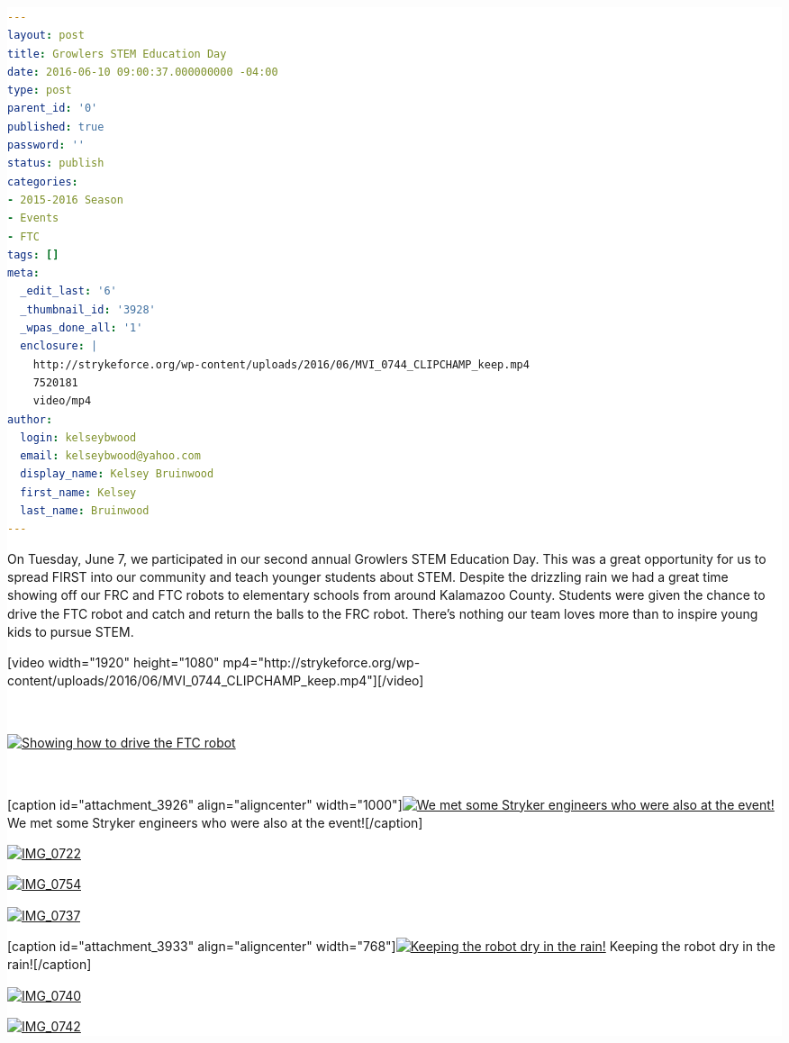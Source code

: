 ```yaml
---
layout: post
title: Growlers STEM Education Day
date: 2016-06-10 09:00:37.000000000 -04:00
type: post
parent_id: '0'
published: true
password: ''
status: publish
categories:
- 2015-2016 Season
- Events
- FTC
tags: []
meta:
  _edit_last: '6'
  _thumbnail_id: '3928'
  _wpas_done_all: '1'
  enclosure: |
    http://strykeforce.org/wp-content/uploads/2016/06/MVI_0744_CLIPCHAMP_keep.mp4
    7520181
    video/mp4
author:
  login: kelseybwood
  email: kelseybwood@yahoo.com
  display_name: Kelsey Bruinwood
  first_name: Kelsey
  last_name: Bruinwood
---
```

<p><span style="font-weight: 400;">On Tuesday, June 7, we participated in our second annual Growlers STEM Education Day. This was a great opportunity for us to spread FIRST into our community and teach younger students about STEM. Despite the drizzling rain we had a great time showing off our FRC and FTC robots to elementary schools from around Kalamazoo County. Students were given the chance to drive the FTC robot and catch and return the balls to the FRC robot. There’s nothing our team loves more than to inspire young kids to pursue STEM.</span></p>
<p>[video width="1920" height="1080" mp4="http://strykeforce.org/wp-content/uploads/2016/06/MVI_0744_CLIPCHAMP_keep.mp4"][/video]</p>
<p>&nbsp;</p>
<p><a href="http://strykeforce.org/wp-content/uploads/2016/06/IMG_0728.jpg"><img class="size-large wp-image-3929" src="{{ site.baseurl }}/assets/images/IMG_0728-1024x768.jpg" alt="Showing how to drive the FTC robot" width="1000" height="750" /></a></p>
<p>&nbsp;</p>
<p>[caption id="attachment_3926" align="aligncenter" width="1000"]<a href="http://strykeforce.org/wp-content/uploads/2016/06/IMG_0709.jpg"><img class="size-large wp-image-3926" src="{{ site.baseurl }}/assets/images/IMG_0709-1024x768.jpg" alt="We met some Stryker engineers who were also at the event!" width="1000" height="750" /></a> We met some Stryker engineers who were also at the event![/caption]</p>
<p><a href="http://strykeforce.org/wp-content/uploads/2016/06/IMG_0722.jpg"><img class="aligncenter size-large wp-image-3927" src="{{ site.baseurl }}/assets/images/IMG_0722-1024x768.jpg" alt="IMG_0722" width="1000" height="750" /></a></p>
<p><a href="http://strykeforce.org/wp-content/uploads/2016/06/IMG_0754.jpg"><img class="aligncenter size-large wp-image-3934" src="{{ site.baseurl }}/assets/images/IMG_0754-1024x768.jpg" alt="IMG_0754" width="1000" height="750" /></a></p>
<p><a href="http://strykeforce.org/wp-content/uploads/2016/06/IMG_0737.jpg"><img class="aligncenter size-large wp-image-3930" src="{{ site.baseurl }}/assets/images/IMG_0737-1024x768.jpg" alt="IMG_0737" width="1000" height="750" /></a></p>
<p>[caption id="attachment_3933" align="aligncenter" width="768"]<a href="http://strykeforce.org/wp-content/uploads/2016/06/IMG_0750.jpg"><img class="size-large wp-image-3933" src="{{ site.baseurl }}/assets/images/IMG_0750-768x1024.jpg" alt="Keeping the robot dry in the rain!" width="768" height="1024" /></a> Keeping the robot dry in the rain![/caption]</p>
<p><a href="http://strykeforce.org/wp-content/uploads/2016/06/IMG_0740.jpg"><img class="aligncenter size-large wp-image-3931" src="{{ site.baseurl }}/assets/images/IMG_0740-1024x768.jpg" alt="IMG_0740" width="1000" height="750" /></a></p>
<p><a href="http://strykeforce.org/wp-content/uploads/2016/06/IMG_0742.jpg"><img class="aligncenter size-large wp-image-3932" src="{{ site.baseurl }}/assets/images/IMG_0742-1024x768.jpg" alt="IMG_0742" width="1000" height="750" /></a></p>
